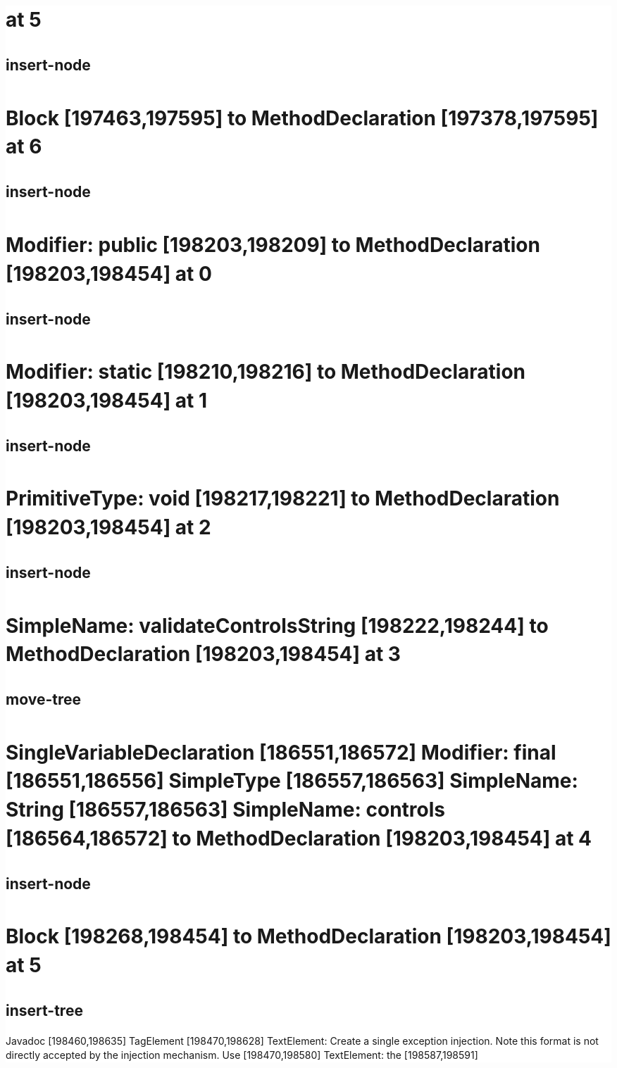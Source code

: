 at 5
===
insert-node
---
Block [197463,197595]
to
MethodDeclaration [197378,197595]
at 6
===
insert-node
---
Modifier: public [198203,198209]
to
MethodDeclaration [198203,198454]
at 0
===
insert-node
---
Modifier: static [198210,198216]
to
MethodDeclaration [198203,198454]
at 1
===
insert-node
---
PrimitiveType: void [198217,198221]
to
MethodDeclaration [198203,198454]
at 2
===
insert-node
---
SimpleName: validateControlsString [198222,198244]
to
MethodDeclaration [198203,198454]
at 3
===
move-tree
---
SingleVariableDeclaration [186551,186572]
    Modifier: final [186551,186556]
    SimpleType [186557,186563]
        SimpleName: String [186557,186563]
    SimpleName: controls [186564,186572]
to
MethodDeclaration [198203,198454]
at 4
===
insert-node
---
Block [198268,198454]
to
MethodDeclaration [198203,198454]
at 5
===
insert-tree
---
Javadoc [198460,198635]
    TagElement [198470,198628]
        TextElement: Create a single exception injection. Note this format is not directly accepted by the injection mechanism. Use [198470,198580]
        TextElement: the  [198587,198591]